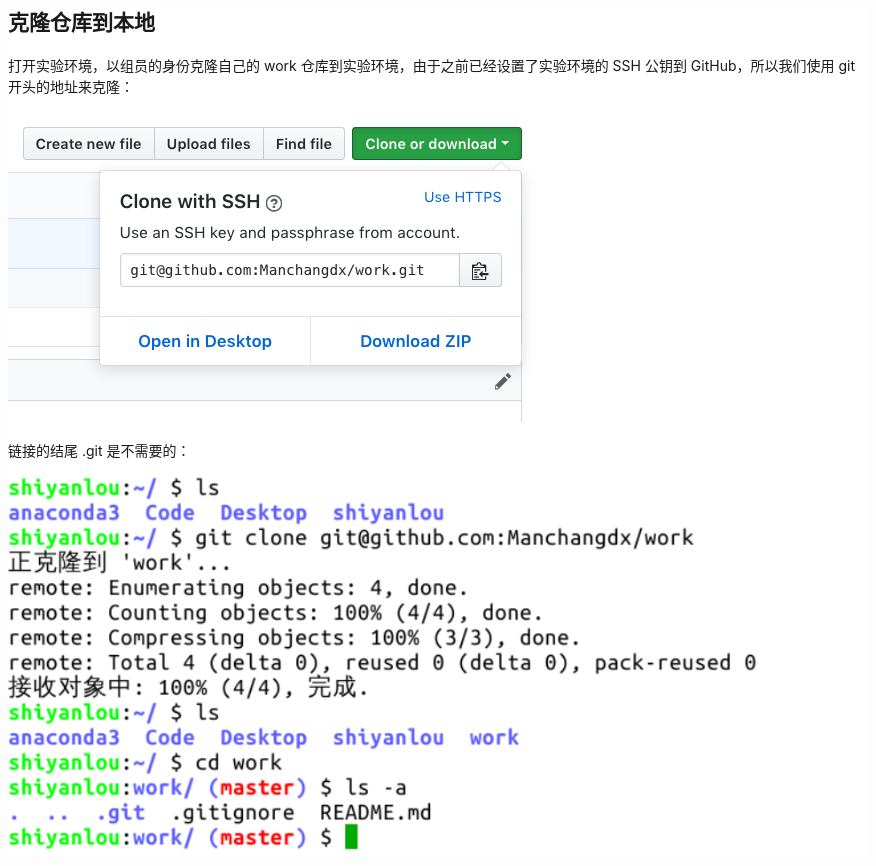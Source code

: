## 克隆仓库到本地

  

打开实验环境，以组员的身份克隆自己的 work 仓库到实验环境，由于之前已经设置了实验环境的 SSH 公钥到 GitHub，所以我们使用 git 开头的地址来克隆：

  

![image-20220531185318638](./image-20220531185318638.png)

  

链接的结尾 .git 是不需要的：

  

![image-20220531185324865](./image-20220531185324865.png)

  

  

